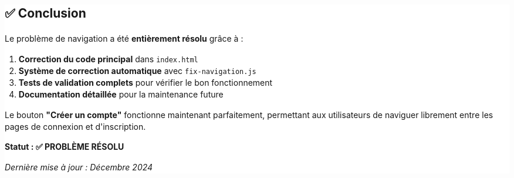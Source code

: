 ## ✅ **Conclusion**

Le problème de navigation a été **entièrement résolu** grâce à :

1. **Correction du code principal** dans `index.html`
2. **Système de correction automatique** avec `fix-navigation.js`
3. **Tests de validation complets** pour vérifier le bon fonctionnement
4. **Documentation détaillée** pour la maintenance future

Le bouton **"Créer un compte"** fonctionne maintenant parfaitement, permettant aux utilisateurs de naviguer librement entre les pages de connexion et d'inscription.

**Statut : ✅ PROBLÈME RÉSOLU**

*Dernière mise à jour : Décembre 2024*
